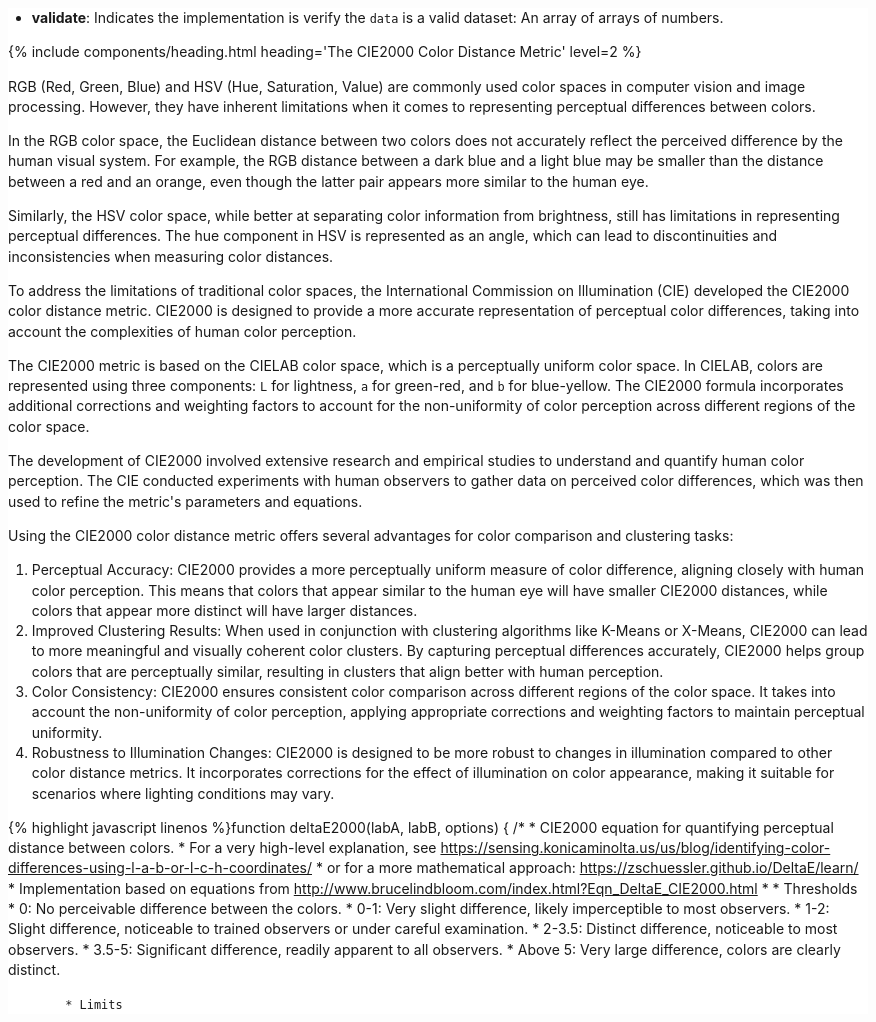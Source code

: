    *  **validate**: Indicates the implementation is verify the `data` is a valid dataset: An array of arrays of numbers.

{% include components/heading.html heading='The CIE2000 Color Distance Metric' level=2 %}

RGB (Red, Green, Blue) and HSV (Hue, Saturation, Value) are commonly used color spaces in computer vision and image processing. However, they have inherent limitations when it comes to representing perceptual differences between colors.

In the RGB color space, the Euclidean distance between two colors does not accurately reflect the perceived difference by the human visual system. For example, the RGB distance between a dark blue and a light blue may be smaller than the distance between a red and an orange, even though the latter pair appears more similar to the human eye.

Similarly, the HSV color space, while better at separating color information from brightness, still has limitations in representing perceptual differences. The hue component in HSV is represented as an angle, which can lead to discontinuities and inconsistencies when measuring color distances.

To address the limitations of traditional color spaces, the International Commission on Illumination (CIE) developed the CIE2000 color distance metric. CIE2000 is designed to provide a more accurate representation of perceptual color differences, taking into account the complexities of human color perception.

The CIE2000 metric is based on the CIELAB color space, which is a perceptually uniform color space. In CIELAB, colors are represented using three components: `L` for lightness, `a` for green-red, and `b` for blue-yellow. The CIE2000 formula incorporates additional corrections and weighting factors to account for the non-uniformity of color perception across different regions of the color space.

The development of CIE2000 involved extensive research and empirical studies to understand and quantify human color perception. The CIE conducted experiments with human observers to gather data on perceived color differences, which was then used to refine the metric's parameters and equations.

Using the CIE2000 color distance metric offers several advantages for color comparison and clustering tasks:

1. Perceptual Accuracy: CIE2000 provides a more perceptually uniform measure of color difference, aligning closely with human color perception. This means that colors that appear similar to the human eye will have smaller CIE2000 distances, while colors that appear more distinct will have larger distances.
2. Improved Clustering Results: When used in conjunction with clustering algorithms like K-Means or X-Means, CIE2000 can lead to more meaningful and visually coherent color clusters. By capturing perceptual differences accurately, CIE2000 helps group colors that are perceptually similar, resulting in clusters that align better with human perception.
3. Color Consistency: CIE2000 ensures consistent color comparison across different regions of the color space. It takes into account the non-uniformity of color perception, applying appropriate corrections and weighting factors to maintain perceptual uniformity.
4. Robustness to Illumination Changes: CIE2000 is designed to be more robust to changes in illumination compared to other color distance metrics. It incorporates corrections for the effect of illumination on color appearance, making it suitable for scenarios where lighting conditions may vary.


{% highlight javascript linenos %}function deltaE2000(labA, labB, options) {
            /*
            * CIE2000 equation for quantifying perceptual distance between colors.
            * For a very high-level explanation, see https://sensing.konicaminolta.us/us/blog/identifying-color-differences-using-l-a-b-or-l-c-h-coordinates/
            * or for a more mathematical approach: https://zschuessler.github.io/DeltaE/learn/
            * Implementation based on equations from http://www.brucelindbloom.com/index.html?Eqn_DeltaE_CIE2000.html 
            * 
            * Thresholds
            * 0: No perceivable difference between the colors.
            * 0-1: Very slight difference, likely imperceptible to most observers.
            * 1-2: Slight difference, noticeable to trained observers or under careful examination.
            * 2-3.5: Distinct difference, noticeable to most observers.
            * 3.5-5: Significant difference, readily apparent to all observers.
            * Above 5: Very large difference, colors are clearly distinct.

            * Limits